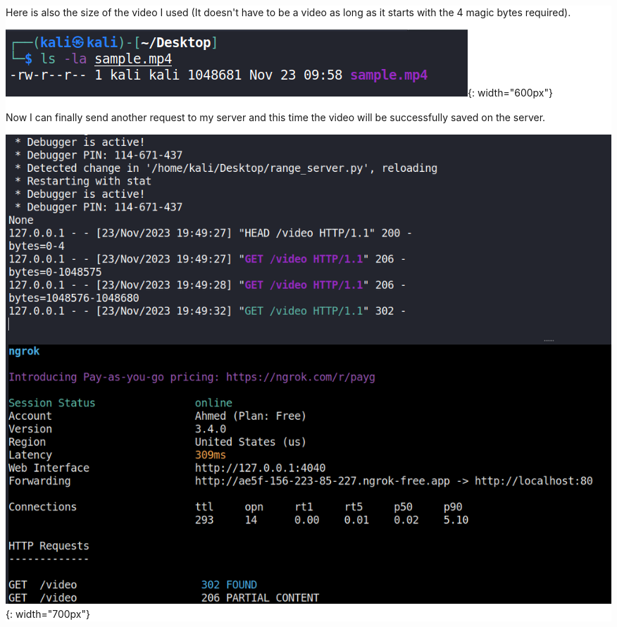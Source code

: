 Here is also the size of the video I used (It doesn't have to be a video as long as it starts with the 4 magic bytes required).

![31](/assets/images/learnstream/31.png){: width="600px"}

Now I can finally send another request to my server and this time the video will be successfully saved on the server.

![32](/assets/images/learnstream/32.png){: width="700px"}
